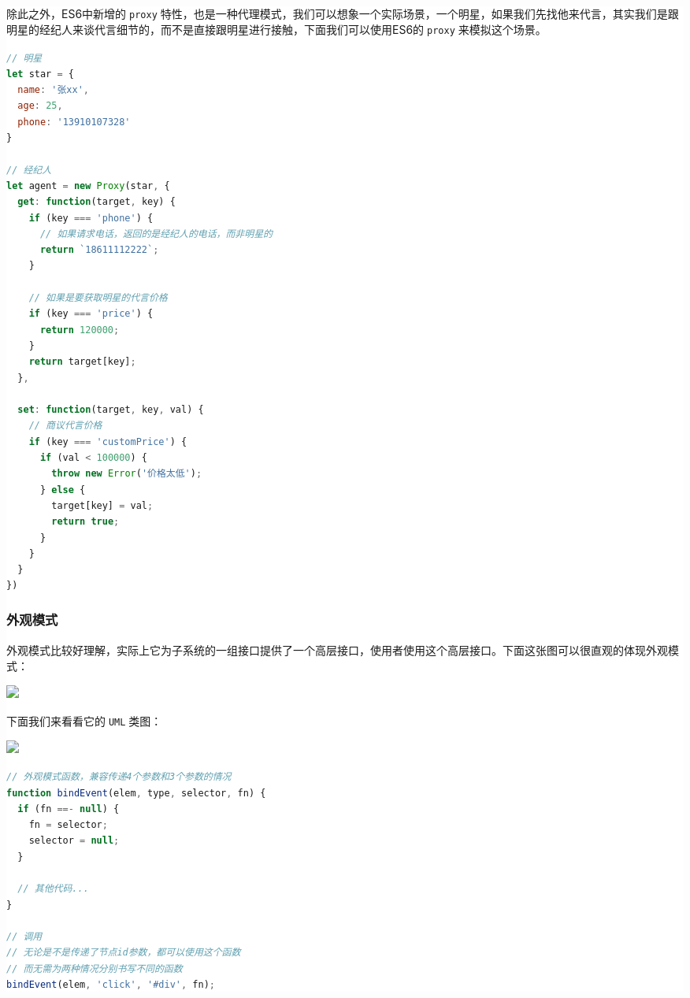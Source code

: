除此之外，ES6中新增的 `proxy` 特性，也是一种代理模式，我们可以想象一个实际场景，一个明星，如果我们先找他来代言，其实我们是跟明星的经纪人来谈代言细节的，而不是直接跟明星进行接触，下面我们可以使用ES6的 `proxy` 来模拟这个场景。

```js
// 明星
let star = {
  name: '张xx',
  age: 25,
  phone: '13910107328'
}

// 经纪人
let agent = new Proxy(star, {
  get: function(target, key) {
    if (key === 'phone') {
      // 如果请求电话，返回的是经纪人的电话，而非明星的
      return `18611112222`;
    }

    // 如果是要获取明星的代言价格
    if (key === 'price') {
      return 120000;
    }
    return target[key];
  },

  set: function(target, key, val) {
    // 商议代言价格
    if (key === 'customPrice') {
      if (val < 100000) {
        throw new Error('价格太低');
      } else {
        target[key] = val;
        return true;
      }
    }
  }
})
```

### 外观模式

外观模式比较好理解，实际上它为子系统的一组接口提供了一个高层接口，使用者使用这个高层接口。下面这张图可以很直观的体现外观模式：

<img src="../../images/20190114210940.png" width="500px" />

下面我们来看看它的 `UML` 类图：

<img src="../../images/20190114211214.png" width="500px" />

```js
// 外观模式函数，兼容传递4个参数和3个参数的情况
function bindEvent(elem, type, selector, fn) {
  if (fn ==- null) {
    fn = selector;
    selector = null;
  }

  // 其他代码...
}

// 调用
// 无论是不是传递了节点id参数，都可以使用这个函数
// 而无需为两种情况分别书写不同的函数
bindEvent(elem, 'click', '#div', fn);
```